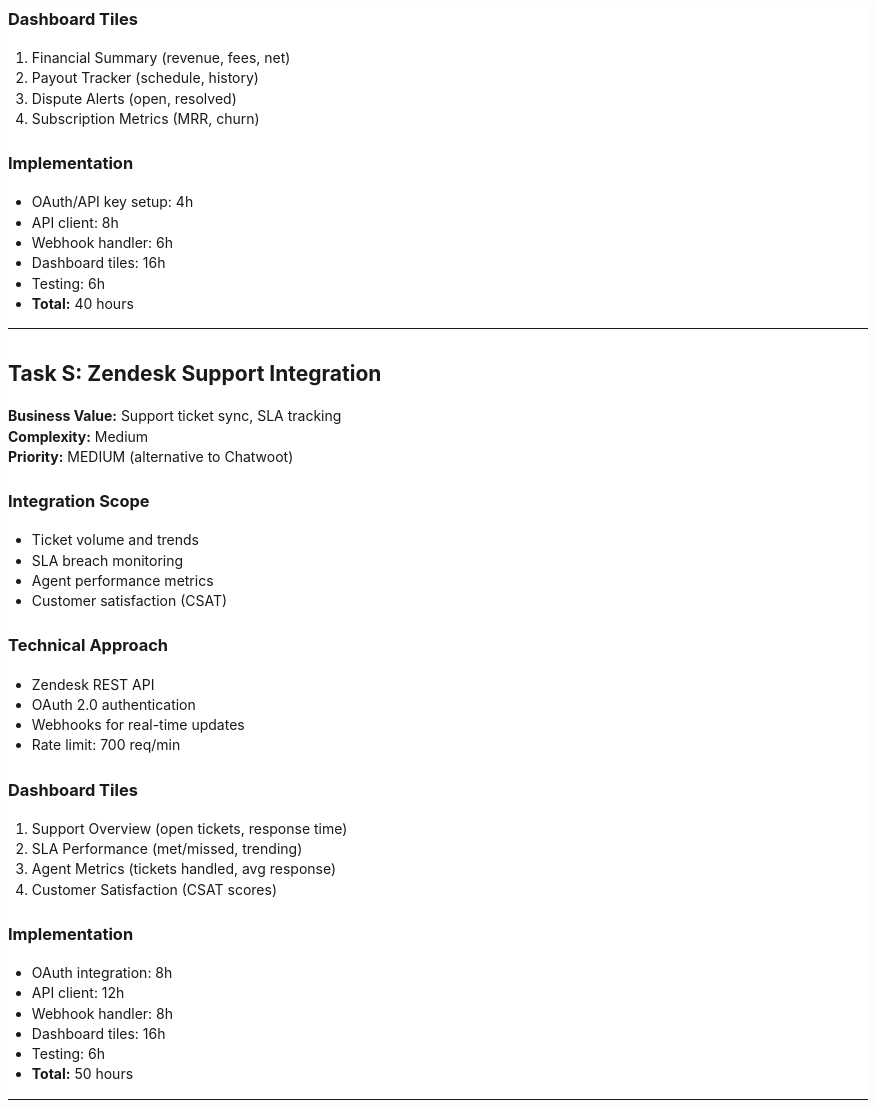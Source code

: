 ### Dashboard Tiles

1. Financial Summary (revenue, fees, net)
2. Payout Tracker (schedule, history)
3. Dispute Alerts (open, resolved)
4. Subscription Metrics (MRR, churn)

### Implementation

- OAuth/API key setup: 4h
- API client: 8h
- Webhook handler: 6h
- Dashboard tiles: 16h
- Testing: 6h
- **Total:** 40 hours

---

## Task S: Zendesk Support Integration

**Business Value:** Support ticket sync, SLA tracking  
**Complexity:** Medium  
**Priority:** MEDIUM (alternative to Chatwoot)

### Integration Scope

- Ticket volume and trends
- SLA breach monitoring
- Agent performance metrics
- Customer satisfaction (CSAT)

### Technical Approach

- Zendesk REST API
- OAuth 2.0 authentication
- Webhooks for real-time updates
- Rate limit: 700 req/min

### Dashboard Tiles

1. Support Overview (open tickets, response time)
2. SLA Performance (met/missed, trending)
3. Agent Metrics (tickets handled, avg response)
4. Customer Satisfaction (CSAT scores)

### Implementation

- OAuth integration: 8h
- API client: 12h
- Webhook handler: 8h
- Dashboard tiles: 16h
- Testing: 6h
- **Total:** 50 hours

---